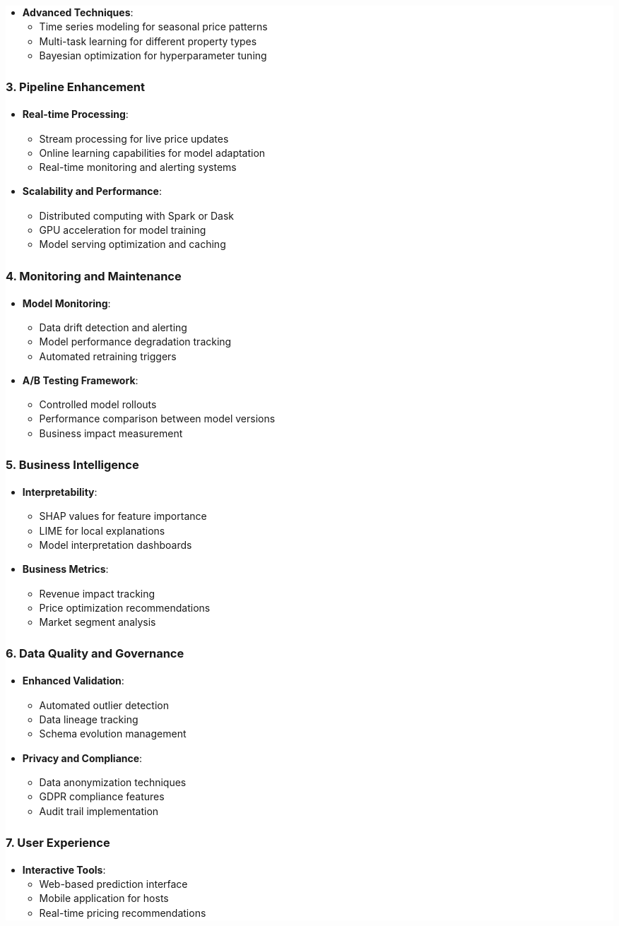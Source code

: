 - **Advanced Techniques**:
  - Time series modeling for seasonal price patterns
  - Multi-task learning for different property types
  - Bayesian optimization for hyperparameter tuning

### 3. Pipeline Enhancement
- **Real-time Processing**:
  - Stream processing for live price updates
  - Online learning capabilities for model adaptation
  - Real-time monitoring and alerting systems

- **Scalability and Performance**:
  - Distributed computing with Spark or Dask
  - GPU acceleration for model training
  - Model serving optimization and caching

### 4. Monitoring and Maintenance
- **Model Monitoring**:
  - Data drift detection and alerting
  - Model performance degradation tracking
  - Automated retraining triggers

- **A/B Testing Framework**:
  - Controlled model rollouts
  - Performance comparison between model versions
  - Business impact measurement

### 5. Business Intelligence
- **Interpretability**:
  - SHAP values for feature importance
  - LIME for local explanations
  - Model interpretation dashboards

- **Business Metrics**:
  - Revenue impact tracking
  - Price optimization recommendations
  - Market segment analysis

### 6. Data Quality and Governance
- **Enhanced Validation**:
  - Automated outlier detection
  - Data lineage tracking
  - Schema evolution management

- **Privacy and Compliance**:
  - Data anonymization techniques
  - GDPR compliance features
  - Audit trail implementation

### 7. User Experience
- **Interactive Tools**:
  - Web-based prediction interface
  - Mobile application for hosts
  - Real-time pricing recommendations

